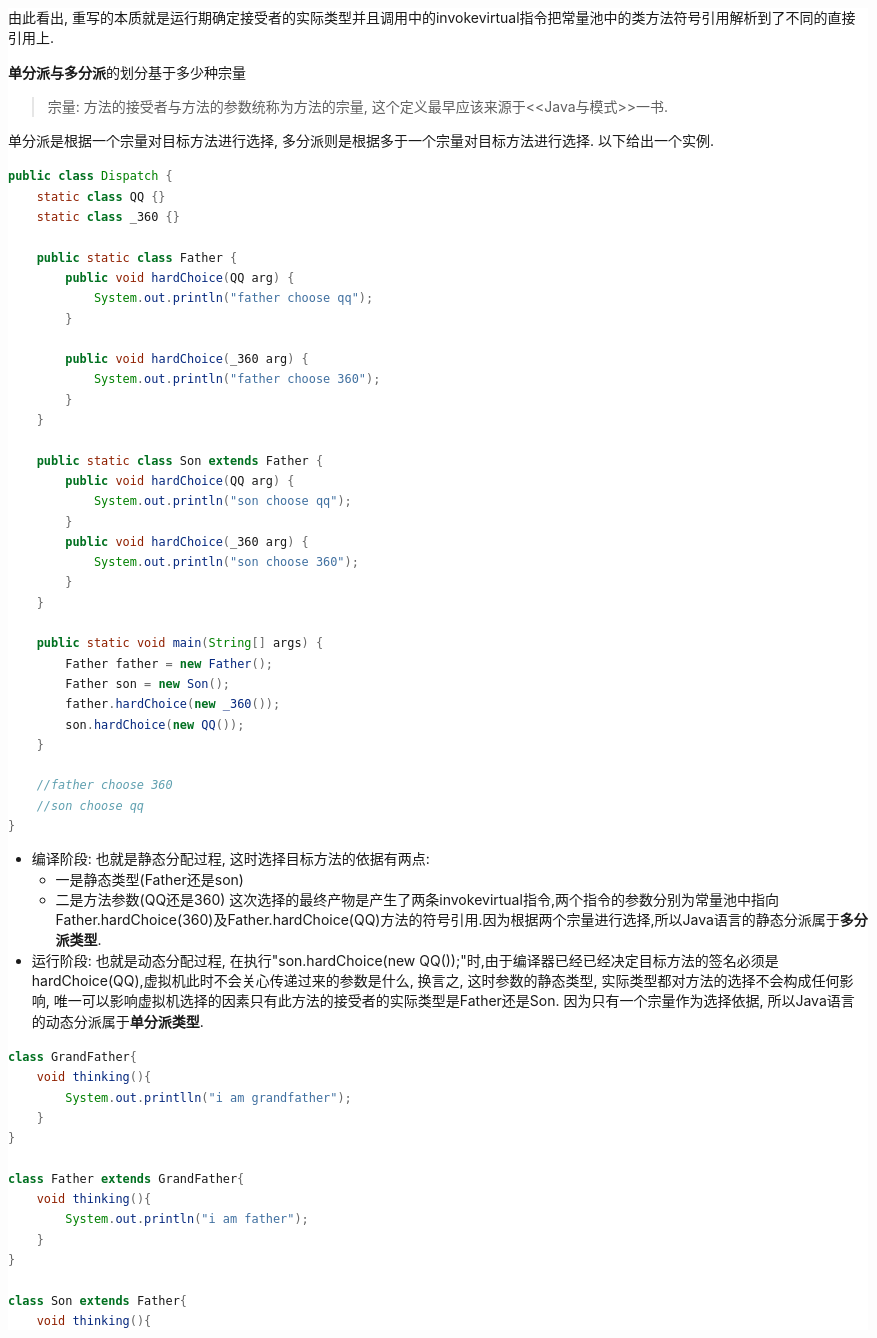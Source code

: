 由此看出, 重写的本质就是运行期确定接受者的实际类型并且调用中的invokevirtual指令把常量池中的类方法符号引用解析到了不同的直接引用上.

**单分派与多分派**的划分基于多少种宗量
> 宗量: 方法的接受者与方法的参数统称为方法的宗量, 这个定义最早应该来源于<<Java与模式>>一书.

单分派是根据一个宗量对目标方法进行选择, 多分派则是根据多于一个宗量对目标方法进行选择. 以下给出一个实例.
```Java
public class Dispatch {
    static class QQ {}
    static class _360 {}

    public static class Father {
        public void hardChoice(QQ arg) {
            System.out.println("father choose qq");
        }

        public void hardChoice(_360 arg) {
            System.out.println("father choose 360");
        }
    }

    public static class Son extends Father {
        public void hardChoice(QQ arg) {
            System.out.println("son choose qq");
        }
        public void hardChoice(_360 arg) {
            System.out.println("son choose 360");
        }
    }

    public static void main(String[] args) {
        Father father = new Father();
        Father son = new Son();
        father.hardChoice(new _360());
        son.hardChoice(new QQ());
    }

    //father choose 360
    //son choose qq
}
```
- 编译阶段: 也就是静态分配过程, 这时选择目标方法的依据有两点:
  + 一是静态类型(Father还是son)
  + 二是方法参数(QQ还是360)
  这次选择的最终产物是产生了两条invokevirtual指令,两个指令的参数分别为常量池中指向Father.hardChoice(360)及Father.hardChoice(QQ)方法的符号引用.因为根据两个宗量进行选择,所以Java语言的静态分派属于**多分派类型**.
- 运行阶段: 也就是动态分配过程, 在执行"son.hardChoice(new QQ());"时,由于编译器已经已经决定目标方法的签名必须是hardChoice(QQ),虚拟机此时不会关心传递过来的参数是什么, 换言之, 这时参数的静态类型, 实际类型都对方法的选择不会构成任何影响, 唯一可以影响虚拟机选择的因素只有此方法的接受者的实际类型是Father还是Son. 因为只有一个宗量作为选择依据, 所以Java语言的动态分派属于**单分派类型**.

```Java
class GrandFather{
    void thinking(){
        System.out.printlln("i am grandfather");
    }
}

class Father extends GrandFather{
    void thinking(){
        System.out.println("i am father");
    }
}

class Son extends Father{
    void thinking(){
```